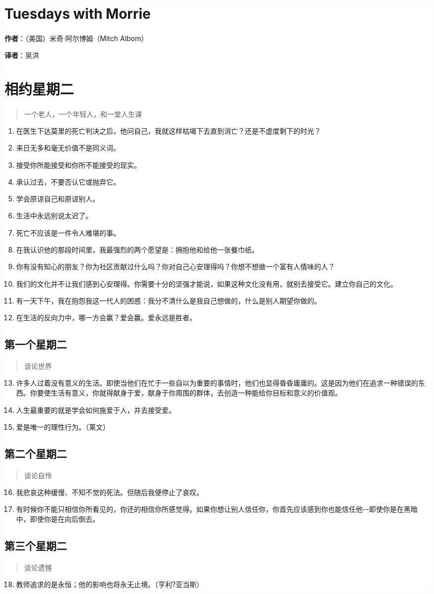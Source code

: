 Tuesdays with Morrie
====================
**作者**：（美国）米奇·阿尔博姆（Mitch Albom）

**译者**：吴洪

# 相约星期二

> 一个老人，一个年轻人，和一堂人生课

1. 在医生下达莫里的死亡判决之后，他问自己，我就这样枯竭下去直到消亡？还是不虚度剩下的时光？

2. 来日无多和毫无价值不是同义词。

3. 接受你所能接受和你所不能接受的现实。

4. 承认过去，不要否认它或抛弃它。

5. 学会原谅自己和原谅别人。

6. 生活中永远别说太迟了。

7. 死亡不应该是一件令人难堪的事。

8. 在我认识他的那段时间里，我最强烈的两个愿望是：拥抱他和给他一张餐巾纸。

9. 你有没有知心的朋友？你为社区贡献过什么吗？你对自己心安理得吗？你想不想做一个富有人情味的人？

10. 我们的文化并不让我们感到心安理得。你需要十分的坚强才能说，如果这种文化没有用，就别去接受它。建立你自己的文化。

11. 有一天下午，我在抱怨我这一代人的困惑：我分不清什么是我自己想做的，什么是别人期望你做的。

12. 在生活的反向力中，哪一方会赢？爱会赢。爱永远是胜者。

## 第一个星期二

> 谈论世界

13. 许多人过着没有意义的生活。即使当他们在忙于一些自以为重要的事情时，他们也显得昏昏庸庸的。这是因为他们在追求一种错误的东西。你要使生活有意义，你就得献身于爱，献身于你周围的群体，去创造一种能给你目标和意义的价值观。

14. 人生最重要的就是学会如何施爱于人，并去接受爱。

15. 爱是唯一的理性行为。（莱文）

## 第二个星期二

> 谈论自怜

16. 我悲哀这种缓慢、不知不觉的死法。但随后我便停止了哀叹。

17. 有时候你不能只相信你所看见的，你还的相信你所感觉得。如果你想让别人信任你，你首先应该感到你也能信任他--即使你是在黑暗中，即使你是在向后倒去。

## 第三个星期二

> 谈论遗憾

18. 教师追求的是永恒；他的影响也将永无止境。（亨利?亚当斯）

